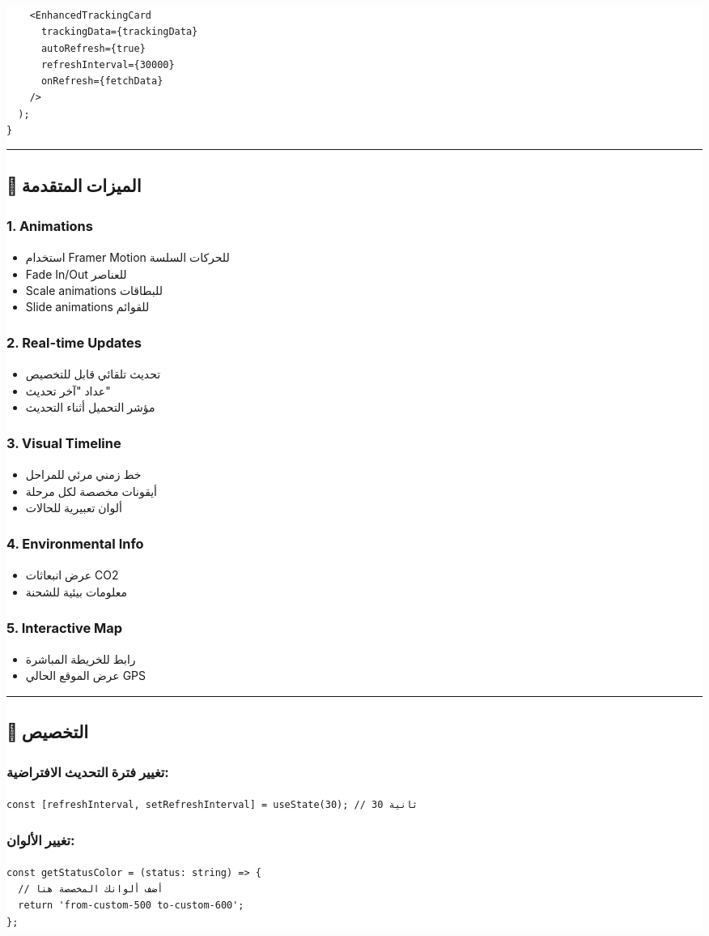 ```tsx
    <EnhancedTrackingCard
      trackingData={trackingData}
      autoRefresh={true}
      refreshInterval={30000}
      onRefresh={fetchData}
    />
  );
}
```

---

## 🎯 الميزات المتقدمة

### 1. **Animations**
- استخدام Framer Motion للحركات السلسة
- Fade In/Out للعناصر
- Scale animations للبطاقات
- Slide animations للقوائم

### 2. **Real-time Updates**
- تحديث تلقائي قابل للتخصيص
- عداد "آخر تحديث"
- مؤشر التحميل أثناء التحديث

### 3. **Visual Timeline**
- خط زمني مرئي للمراحل
- أيقونات مخصصة لكل مرحلة
- ألوان تعبيرية للحالات

### 4. **Environmental Info**
- عرض انبعاثات CO2
- معلومات بيئية للشحنة

### 5. **Interactive Map**
- رابط للخريطة المباشرة
- عرض الموقع الحالي GPS

---

## 🔧 التخصيص

### تغيير فترة التحديث الافتراضية:
```tsx
const [refreshInterval, setRefreshInterval] = useState(30); // 30 ثانية
```

### تغيير الألوان:
```tsx
const getStatusColor = (status: string) => {
  // أضف ألوانك المخصصة هنا
  return 'from-custom-500 to-custom-600';
};
```
